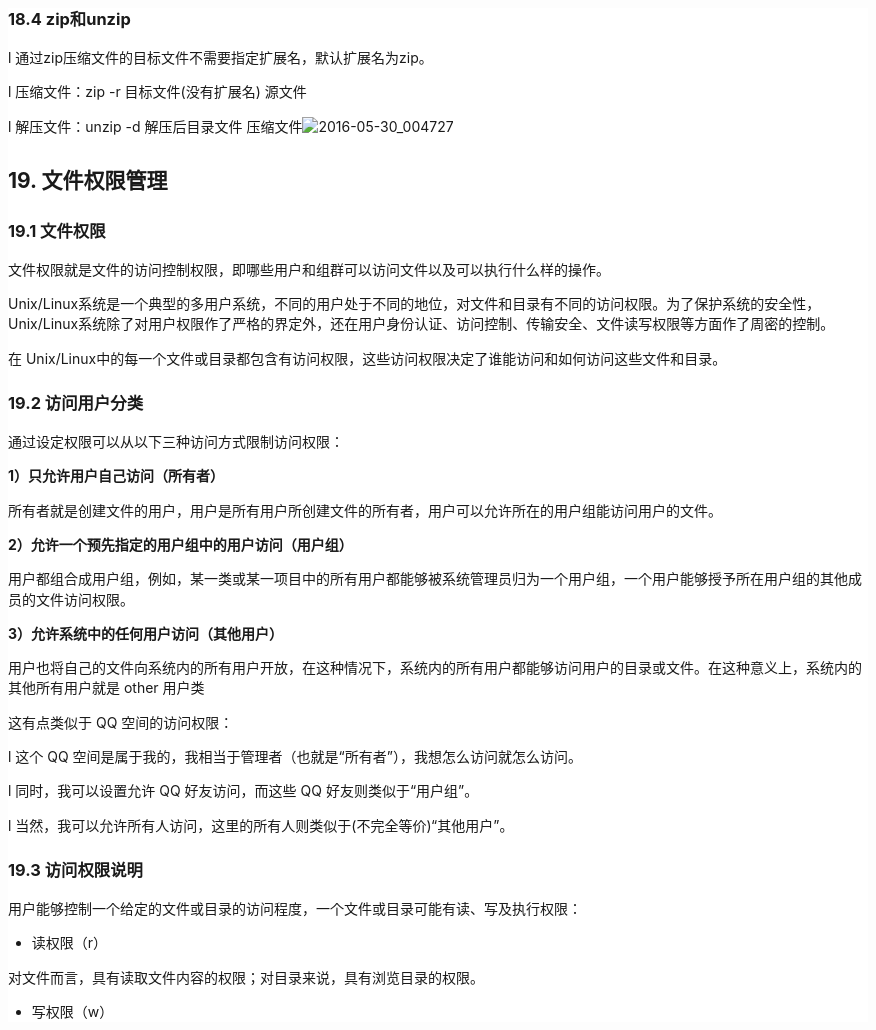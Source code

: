 ### 18.4 zip和unzip

l 通过zip压缩文件的目标文件不需要指定扩展名，默认扩展名为zip。

l 压缩文件：zip -r 目标文件(没有扩展名) 源文件

l 解压文件：unzip -d 解压后目录文件 压缩文件![2016-05-30_004727](assets/clip_image002-1527435799084.jpg)

 

## 19. 文件权限管理

 

### 19.1 文件权限

文件权限就是文件的访问控制权限，即哪些用户和组群可以访问文件以及可以执行什么样的操作。

Unix/Linux系统是一个典型的多用户系统，不同的用户处于不同的地位，对文件和目录有不同的访问权限。为了保护系统的安全性，Unix/Linux系统除了对用户权限作了严格的界定外，还在用户身份认证、访问控制、传输安全、文件读写权限等方面作了周密的控制。

在 Unix/Linux中的每一个文件或目录都包含有访问权限，这些访问权限决定了谁能访问和如何访问这些文件和目录。

### 19.2 访问用户分类

通过设定权限可以从以下三种访问方式限制访问权限：

**1）只允许用户自己访问（所有者）**

所有者就是创建文件的用户，用户是所有用户所创建文件的所有者，用户可以允许所在的用户组能访问用户的文件。



**2）允许一个预先指定的用户组中的用户访问（用户组）**

用户都组合成用户组，例如，某一类或某一项目中的所有用户都能够被系统管理员归为一个用户组，一个用户能够授予所在用户组的其他成员的文件访问权限。



**3）允许系统中的任何用户访问（其他用户）**

用户也将自己的文件向系统内的所有用户开放，在这种情况下，系统内的所有用户都能够访问用户的目录或文件。在这种意义上，系统内的其他所有用户就是 other 用户类



这有点类似于 QQ 空间的访问权限：

l 这个 QQ 空间是属于我的，我相当于管理者（也就是“所有者”），我想怎么访问就怎么访问。

l 同时，我可以设置允许 QQ 好友访问，而这些 QQ 好友则类似于“用户组”。

l 当然，我可以允许所有人访问，这里的所有人则类似于(不完全等价)“其他用户”。

### 19.3 访问权限说明

用户能够控制一个给定的文件或目录的访问程度，一个文件或目录可能有读、写及执行权限：

- 读权限（r）

对文件而言，具有读取文件内容的权限；对目录来说，具有浏览目录的权限。

- 写权限（w）
